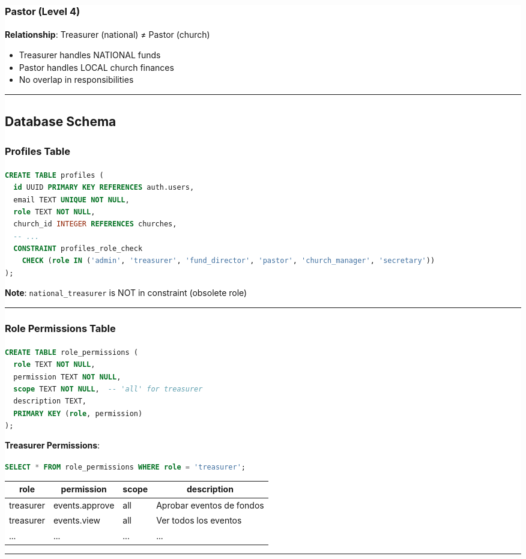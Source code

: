 
### Pastor (Level 4)

**Relationship**: Treasurer (national) ≠ Pastor (church)
- Treasurer handles NATIONAL funds
- Pastor handles LOCAL church finances
- No overlap in responsibilities

---

## Database Schema

### Profiles Table

```sql
CREATE TABLE profiles (
  id UUID PRIMARY KEY REFERENCES auth.users,
  email TEXT UNIQUE NOT NULL,
  role TEXT NOT NULL,
  church_id INTEGER REFERENCES churches,
  -- ...
  CONSTRAINT profiles_role_check
    CHECK (role IN ('admin', 'treasurer', 'fund_director', 'pastor', 'church_manager', 'secretary'))
);
```

**Note**: `national_treasurer` is NOT in constraint (obsolete role)

---

### Role Permissions Table

```sql
CREATE TABLE role_permissions (
  role TEXT NOT NULL,
  permission TEXT NOT NULL,
  scope TEXT NOT NULL,  -- 'all' for treasurer
  description TEXT,
  PRIMARY KEY (role, permission)
);
```

**Treasurer Permissions**:
```sql
SELECT * FROM role_permissions WHERE role = 'treasurer';
```

| role | permission | scope | description |
|------|------------|-------|-------------|
| treasurer | events.approve | all | Aprobar eventos de fondos |
| treasurer | events.view | all | Ver todos los eventos |
| ... | ... | ... | ... |

---